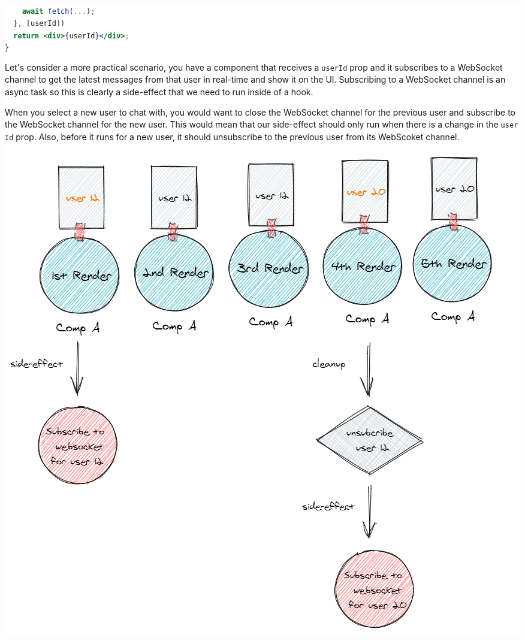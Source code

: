 ```jsx
    await fetch(...);
  }, [userId])
  return <div>{userId}</div>;
}
```

Let's consider a more practical scenario, you have a component that receives a `userId` prop and it subscribes to a WebSocket channel to get the latest messages from that user in real-time and show it on the UI. Subscribing to a WebSocket channel is an async task so this is clearly a side-effect that we need to run inside of a hook.

When you select a new user to chat with, you would want to close the WebSocket channel for the previous user and subscribe to the WebSocket channel for the new user. This would mean that our side-effect should only run when there is a change in the `userId` prop. Also, before it runs for a new user, it should unsubscribe to the previous user from its WebScoket channel.

![useEffect Cleanup](./cleanup.png)
